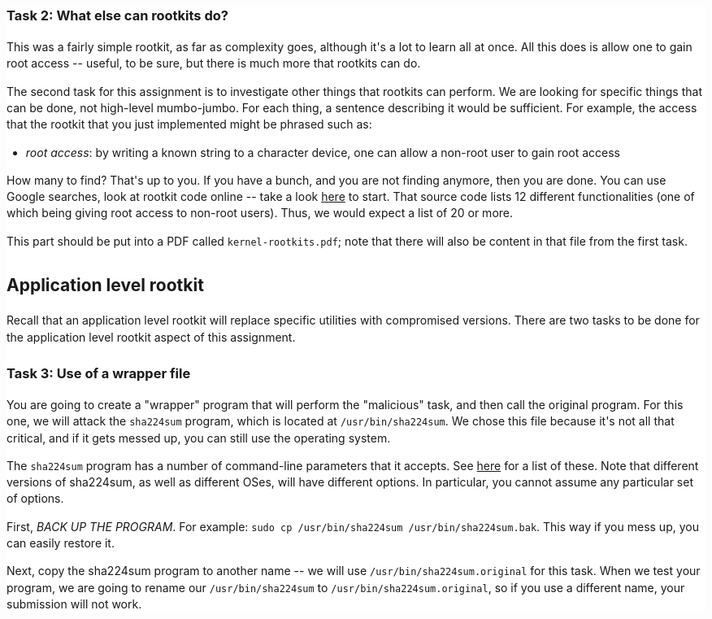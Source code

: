 ### Task 2: What else can rootkits do?

This was a fairly simple rootkit, as far as complexity goes, although
it's a lot to learn all at once.  All this does is allow one to gain
root access -- useful, to be sure, but there is much more that
rootkits can do.

The second task for this assignment is to investigate other things
that rootkits can perform.  We are looking for specific things that
can be done, not high-level mumbo-jumbo.  For each thing, a sentence
describing it would be sufficient.  For example, the access that the
rootkit that you just implemented might be phrased such as:

- *root access*: by writing a known string to a character device, one
  can allow a non-root user to gain root access

How many to find?  That's up to you.  If you have a bunch, and you are
not finding anymore, then you are done.  You can use Google searches,
look at rootkit code online -- take a look
[here](https://github.com/f0rb1dd3n/Reptile) to start.  That source
code lists 12 different functionalities (one of which being giving
root access to non-root users).  Thus, we would expect a list of 20 or
more.

This part should be put into a PDF called `kernel-rootkits.pdf`; note
that there will also be content in that file from the first task.

## Application level rootkit

Recall that an application level rootkit will replace specific
utilities with compromised versions.  There are two tasks to be done
for the application level rootkit aspect of this assignment.

### Task 3: Use of a wrapper file

You are going to create a "wrapper" program that will perform the
"malicious" task, and then call the original program.  For this one,
we will attack the `sha224sum` program, which is located at
`/usr/bin/sha224sum`.  We chose this file because it's not all that
critical, and if it gets messed up, you can still use the operating
system.

The `sha224sum` program has a number of command-line parameters that
it accepts.  See
[here](https://www.systutorials.com/docs/linux/man/1-sha224sum/) for a
list of these.  Note that different versions of sha224sum, as well as
different OSes, will have different options.  In particular, you
cannot assume any particular set of options.

First, *BACK UP THE PROGRAM*.  For example: `sudo cp
/usr/bin/sha224sum /usr/bin/sha224sum.bak`.  This way if you mess up,
you can easily restore it.

Next, copy the sha224sum program to another name -- we will use
`/usr/bin/sha224sum.original` for this task.  When we test your
program, we are going to rename our `/usr/bin/sha224sum` to
`/usr/bin/sha224sum.original`, so if you use a different name, your
submission will not work.
